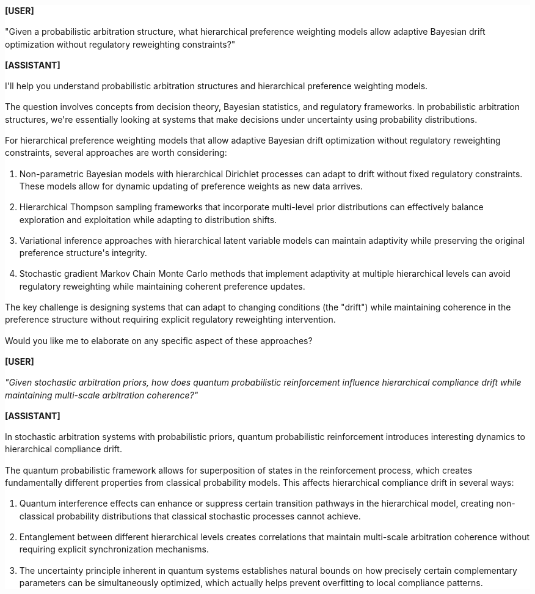 **[USER]**

"Given a probabilistic arbitration structure, what hierarchical preference weighting models allow adaptive Bayesian drift optimization without regulatory reweighting constraints?"

**[ASSISTANT]**

I'll help you understand probabilistic arbitration structures and hierarchical preference weighting models.

The question involves concepts from decision theory, Bayesian statistics, and regulatory frameworks. In probabilistic arbitration structures, we're essentially looking at systems that make decisions under uncertainty using probability distributions.

For hierarchical preference weighting models that allow adaptive Bayesian drift optimization without regulatory reweighting constraints, several approaches are worth considering:

1. Non-parametric Bayesian models with hierarchical Dirichlet processes can adapt to drift without fixed regulatory constraints. These models allow for dynamic updating of preference weights as new data arrives.

2. Hierarchical Thompson sampling frameworks that incorporate multi-level prior distributions can effectively balance exploration and exploitation while adapting to distribution shifts.

3. Variational inference approaches with hierarchical latent variable models can maintain adaptivity while preserving the original preference structure's integrity.

4. Stochastic gradient Markov Chain Monte Carlo methods that implement adaptivity at multiple hierarchical levels can avoid regulatory reweighting while maintaining coherent preference updates.

The key challenge is designing systems that can adapt to changing conditions (the "drift") while maintaining coherence in the preference structure without requiring explicit regulatory reweighting intervention.

Would you like me to elaborate on any specific aspect of these approaches?

**[USER]**

*"Given stochastic arbitration priors, how does quantum probabilistic reinforcement influence hierarchical compliance drift while maintaining multi-scale arbitration coherence?"*

**[ASSISTANT]**

In stochastic arbitration systems with probabilistic priors, quantum probabilistic reinforcement introduces interesting dynamics to hierarchical compliance drift.

The quantum probabilistic framework allows for superposition of states in the reinforcement process, which creates fundamentally different properties from classical probability models. This affects hierarchical compliance drift in several ways:

1. Quantum interference effects can enhance or suppress certain transition pathways in the hierarchical model, creating non-classical probability distributions that classical stochastic processes cannot achieve.

2. Entanglement between different hierarchical levels creates correlations that maintain multi-scale arbitration coherence without requiring explicit synchronization mechanisms.

3. The uncertainty principle inherent in quantum systems establishes natural bounds on how precisely certain complementary parameters can be simultaneously optimized, which actually helps prevent overfitting to local compliance patterns.
